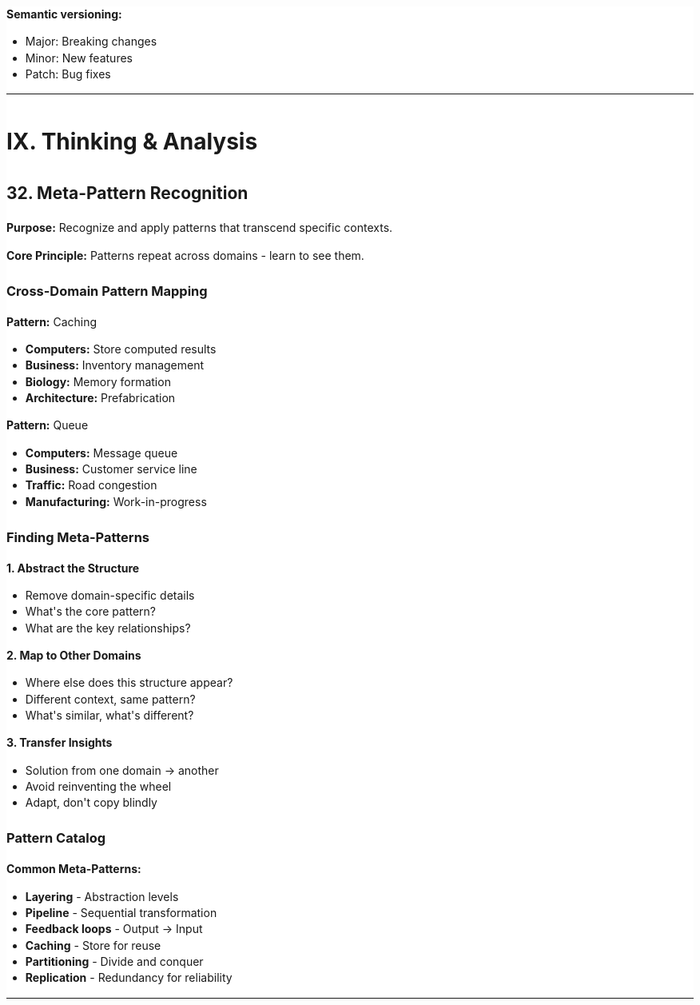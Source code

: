 **Semantic versioning:**
- Major: Breaking changes
- Minor: New features
- Patch: Bug fixes

---

# IX. Thinking & Analysis

## 32. Meta-Pattern Recognition

**Purpose:** Recognize and apply patterns that transcend specific contexts.

**Core Principle:** Patterns repeat across domains - learn to see them.

### Cross-Domain Pattern Mapping

**Pattern:** Caching
- **Computers:** Store computed results
- **Business:** Inventory management
- **Biology:** Memory formation
- **Architecture:** Prefabrication

**Pattern:** Queue
- **Computers:** Message queue
- **Business:** Customer service line
- **Traffic:** Road congestion
- **Manufacturing:** Work-in-progress

### Finding Meta-Patterns

**1. Abstract the Structure**
- Remove domain-specific details
- What's the core pattern?
- What are the key relationships?

**2. Map to Other Domains**
- Where else does this structure appear?
- Different context, same pattern?
- What's similar, what's different?

**3. Transfer Insights**
- Solution from one domain → another
- Avoid reinventing the wheel
- Adapt, don't copy blindly

### Pattern Catalog

**Common Meta-Patterns:**
- **Layering** - Abstraction levels
- **Pipeline** - Sequential transformation
- **Feedback loops** - Output → Input
- **Caching** - Store for reuse
- **Partitioning** - Divide and conquer
- **Replication** - Redundancy for reliability

---
